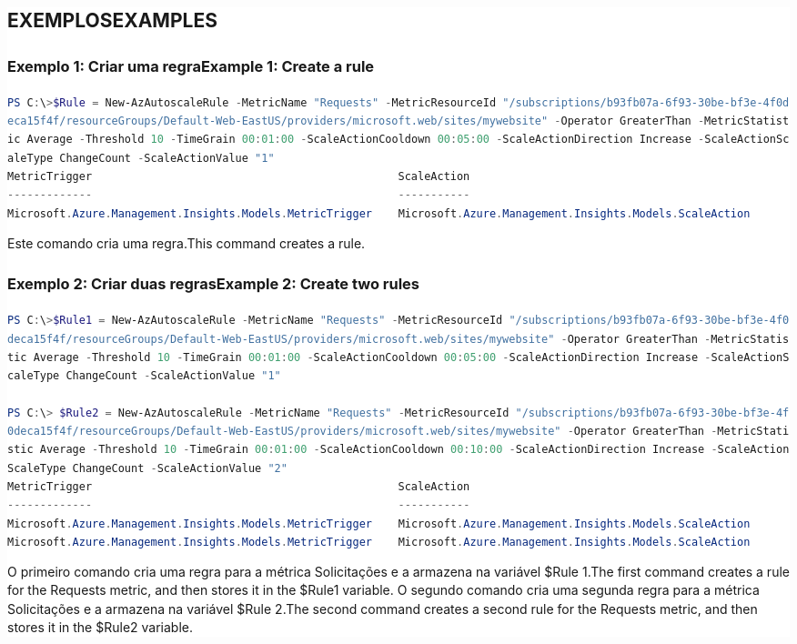## <span data-ttu-id="09bc7-107">EXEMPLOS</span><span class="sxs-lookup"><span data-stu-id="09bc7-107">EXAMPLES</span></span>

### <span data-ttu-id="09bc7-108">Exemplo 1: Criar uma regra</span><span class="sxs-lookup"><span data-stu-id="09bc7-108">Example 1: Create a rule</span></span>
```powershell
PS C:\>$Rule = New-AzAutoscaleRule -MetricName "Requests" -MetricResourceId "/subscriptions/b93fb07a-6f93-30be-bf3e-4f0deca15f4f/resourceGroups/Default-Web-EastUS/providers/microsoft.web/sites/mywebsite" -Operator GreaterThan -MetricStatistic Average -Threshold 10 -TimeGrain 00:01:00 -ScaleActionCooldown 00:05:00 -ScaleActionDirection Increase -ScaleActionScaleType ChangeCount -ScaleActionValue "1"
MetricTrigger                                               ScaleAction
-------------                                               -----------
Microsoft.Azure.Management.Insights.Models.MetricTrigger    Microsoft.Azure.Management.Insights.Models.ScaleAction
```

<span data-ttu-id="09bc7-109">Este comando cria uma regra.</span><span class="sxs-lookup"><span data-stu-id="09bc7-109">This command creates a rule.</span></span>

### <span data-ttu-id="09bc7-110">Exemplo 2: Criar duas regras</span><span class="sxs-lookup"><span data-stu-id="09bc7-110">Example 2: Create two rules</span></span>
```powershell
PS C:\>$Rule1 = New-AzAutoscaleRule -MetricName "Requests" -MetricResourceId "/subscriptions/b93fb07a-6f93-30be-bf3e-4f0deca15f4f/resourceGroups/Default-Web-EastUS/providers/microsoft.web/sites/mywebsite" -Operator GreaterThan -MetricStatistic Average -Threshold 10 -TimeGrain 00:01:00 -ScaleActionCooldown 00:05:00 -ScaleActionDirection Increase -ScaleActionScaleType ChangeCount -ScaleActionValue "1" 

PS C:\> $Rule2 = New-AzAutoscaleRule -MetricName "Requests" -MetricResourceId "/subscriptions/b93fb07a-6f93-30be-bf3e-4f0deca15f4f/resourceGroups/Default-Web-EastUS/providers/microsoft.web/sites/mywebsite" -Operator GreaterThan -MetricStatistic Average -Threshold 10 -TimeGrain 00:01:00 -ScaleActionCooldown 00:10:00 -ScaleActionDirection Increase -ScaleActionScaleType ChangeCount -ScaleActionValue "2"
MetricTrigger                                               ScaleAction
-------------                                               -----------
Microsoft.Azure.Management.Insights.Models.MetricTrigger    Microsoft.Azure.Management.Insights.Models.ScaleAction
Microsoft.Azure.Management.Insights.Models.MetricTrigger    Microsoft.Azure.Management.Insights.Models.ScaleAction
```

<span data-ttu-id="09bc7-111">O primeiro comando cria uma regra para a métrica Solicitações e a armazena na variável $Rule 1.</span><span class="sxs-lookup"><span data-stu-id="09bc7-111">The first command creates a rule for the Requests metric, and then stores it in the $Rule1 variable.</span></span>
<span data-ttu-id="09bc7-112">O segundo comando cria uma segunda regra para a métrica Solicitações e a armazena na variável $Rule 2.</span><span class="sxs-lookup"><span data-stu-id="09bc7-112">The second command creates a second rule for the Requests metric, and then stores it in the $Rule2 variable.</span></span>
